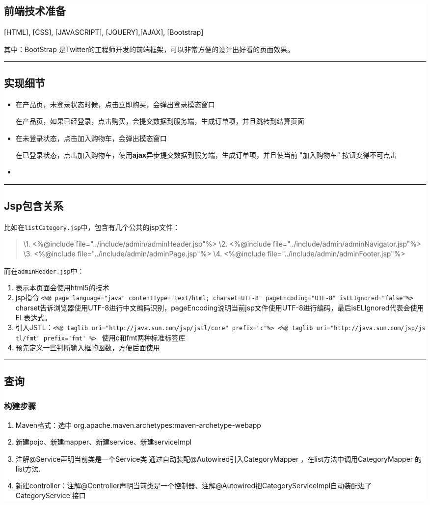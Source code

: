 ## 前端技术准备

[HTML], [CSS], [JAVASCRIPT], [JQUERY],[AJAX], [Bootstrap]

其中：BootStrap 是Twitter的工程师开发的前端框架，可以非常方便的设计出好看的页面效果。

---

## 实现细节

- 在产品页，未登录状态时候，点击立即购买，会弹出登录模态窗口

  在产品页，如果已经登录，点击购买，会提交数据到服务端，生成订单项，并且跳转到结算页面

- 在未登录状态，点击加入购物车，会弹出模态窗口

  在已登录状态，点击加入购物车，使用**ajax**异步提交数据到服务端，生成订单项，并且使当前 "加入购物车" 按钮变得不可点击

- 

---

## Jsp包含关系

比如在`listCategory.jsp`中，包含有几个公共的jsp文件：

> \1. <%@include file="../include/admin/adminHeader.jsp"%>
> \2. <%@include file="../include/admin/adminNavigator.jsp"%>
> \3. <%@include file="../include/admin/adminPage.jsp"%>
> \4. <%@include file="../include/admin/adminFooter.jsp"%>

而在`adminHeader.jsp`中：

1. 表示本页面会使用html5的技术 <!DOCTYPE html>
2. jsp指令 `<%@ page language="java" contentType="text/html; charset=UTF-8" pageEncoding="UTF-8" isELIgnored="false"%>`  charset告诉浏览器使用UTF-8进行中文编码识别，pageEncoding说明当前jsp文件使用UTF-8进行编码，最后isELIgnored代表会使用EL表达式。
3. 引入JSTL：`<%@ taglib uri="http://java.sun.com/jsp/jstl/core" prefix="c"%> <%@ taglib uri="http://java.sun.com/jsp/jstl/fmt" prefix='fmt' %> ` 使用c和fmt两种标准标签库
4. 预先定义一些判断输入框的函数，方便后面使用

---

## 查询

### 构建步骤

1. Maven格式：选中 org.apache.maven.archetypes:maven-archetype-webapp

2. 新建pojo、新建mapper、新建service、新建serviceImpl

3. 注解@Service声明当前类是一个Service类
   通过自动装配@Autowired引入CategoryMapper ，在list方法中调用CategoryMapper 的list方法.

4. 新建controller：注解@Controller声明当前类是一个控制器、注解@Autowired把CategoryServiceImpl自动装配进了CategoryService 接口
